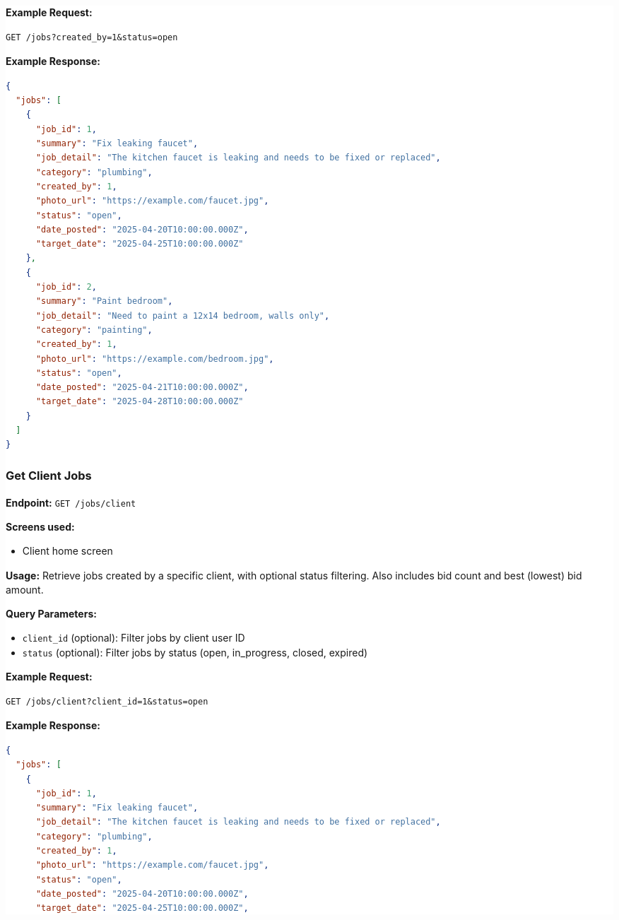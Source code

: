 **Example Request:**
```
GET /jobs?created_by=1&status=open
```

**Example Response:**
```json
{
  "jobs": [
    {
      "job_id": 1,
      "summary": "Fix leaking faucet",
      "job_detail": "The kitchen faucet is leaking and needs to be fixed or replaced",
      "category": "plumbing",
      "created_by": 1,
      "photo_url": "https://example.com/faucet.jpg",
      "status": "open",
      "date_posted": "2025-04-20T10:00:00.000Z",
      "target_date": "2025-04-25T10:00:00.000Z"
    },
    {
      "job_id": 2,
      "summary": "Paint bedroom",
      "job_detail": "Need to paint a 12x14 bedroom, walls only",
      "category": "painting",
      "created_by": 1,
      "photo_url": "https://example.com/bedroom.jpg",
      "status": "open",
      "date_posted": "2025-04-21T10:00:00.000Z",
      "target_date": "2025-04-28T10:00:00.000Z"
    }
  ]
}
```

### Get Client Jobs

**Endpoint:** `GET /jobs/client`

**Screens used:** 
- Client home screen

**Usage:** Retrieve jobs created by a specific client, with optional status filtering. Also includes bid count and best (lowest) bid amount.

**Query Parameters:**
- `client_id` (optional): Filter jobs by client user ID
- `status` (optional): Filter jobs by status (open, in_progress, closed, expired)

**Example Request:**
```
GET /jobs/client?client_id=1&status=open
```

**Example Response:**
```json
{
  "jobs": [
    {
      "job_id": 1,
      "summary": "Fix leaking faucet",
      "job_detail": "The kitchen faucet is leaking and needs to be fixed or replaced",
      "category": "plumbing",
      "created_by": 1,
      "photo_url": "https://example.com/faucet.jpg",
      "status": "open",
      "date_posted": "2025-04-20T10:00:00.000Z",
      "target_date": "2025-04-25T10:00:00.000Z",
```